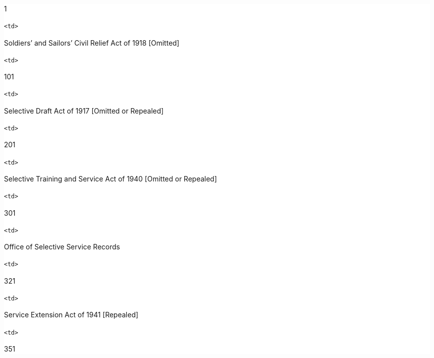 1  </td>

  </tr>

  <tr>

    <td> 

Soldiers’ and Sailors’ Civil Relief Act of 1918 [Omitted]  </td>

    <td> 

101  </td>

  </tr>

  <tr>

    <td> 

Selective Draft Act of 1917 [Omitted or Repealed]  </td>

    <td> 

201  </td>

  </tr>

  <tr>

    <td> 

Selective Training and Service Act of 1940 [Omitted or Repealed]  </td>

    <td> 

301  </td>

  </tr>

  <tr>

    <td> 

Office of Selective Service Records  </td>

    <td> 

321  </td>

  </tr>

  <tr>

    <td> 

Service Extension Act of 1941 [Repealed]  </td>

    <td> 

351  </td>

  </tr>

  <tr>


[/us/stat/54/2671]: https://publicdocs.github.io/go/links?ns=uslm&ref=%2Fus%2Fstat%2F54%2F2671
[/us/stat/54/2698]: https://publicdocs.github.io/go/links?ns=uslm&ref=%2Fus%2Fstat%2F54%2F2698
[/us/stat/54/2703]: https://publicdocs.github.io/go/links?ns=uslm&ref=%2Fus%2Fstat%2F54%2F2703
[/us/stat/54/2706]: https://publicdocs.github.io/go/links?ns=uslm&ref=%2Fus%2Fstat%2F54%2F2706
[/us/stat/54/2763]: https://publicdocs.github.io/go/links?ns=uslm&ref=%2Fus%2Fstat%2F54%2F2763
[/us/stat/55/1627]: https://publicdocs.github.io/go/links?ns=uslm&ref=%2Fus%2Fstat%2F55%2F1627
[/us/stat/55/1631]: https://publicdocs.github.io/go/links?ns=uslm&ref=%2Fus%2Fstat%2F55%2F1631
[/us/stat/55/1636]: https://publicdocs.github.io/go/links?ns=uslm&ref=%2Fus%2Fstat%2F55%2F1636
[/us/stat/54/2629]: https://publicdocs.github.io/go/links?ns=uslm&ref=%2Fus%2Fstat%2F54%2F2629
[/us/stat/54/2643]: https://publicdocs.github.io/go/links?ns=uslm&ref=%2Fus%2Fstat%2F54%2F2643
[/us/stat/54/2652]: https://publicdocs.github.io/go/links?ns=uslm&ref=%2Fus%2Fstat%2F54%2F2652
[/us/stat/54/2699]: https://publicdocs.github.io/go/links?ns=uslm&ref=%2Fus%2Fstat%2F54%2F2699
[/us/stat/54/2704]: https://publicdocs.github.io/go/links?ns=uslm&ref=%2Fus%2Fstat%2F54%2F2704
[/us/stat/54/2707]: https://publicdocs.github.io/go/links?ns=uslm&ref=%2Fus%2Fstat%2F54%2F2707
[/us/stat/54/2764]: https://publicdocs.github.io/go/links?ns=uslm&ref=%2Fus%2Fstat%2F54%2F2764
[/us/stat/54/2643]: https://publicdocs.github.io/go/links?ns=uslm&ref=%2Fus%2Fstat%2F54%2F2643
[/us/stat/55/1647]: https://publicdocs.github.io/go/links?ns=uslm&ref=%2Fus%2Fstat%2F55%2F1647
[/us/act/1940-10-14/ch862]: https://publicdocs.github.io/go/links?ns=uslm&ref=%2Fus%2Fact%2F1940-10-14%2Fch862
[/us/stat/54/1125]: https://publicdocs.github.io/go/links?ns=uslm&ref=%2Fus%2Fstat%2F54%2F1125
[/us/stat/37/562]: https://publicdocs.github.io/go/links?ns=uslm&ref=%2Fus%2Fstat%2F37%2F562
[/us/stat/47/578]: https://publicdocs.github.io/go/links?ns=uslm&ref=%2Fus%2Fstat%2F47%2F578
[/us/usc/t2/s9]: https://publicdocs.github.io/go/links?ns=uslm&ref=%2Fus%2Fusc%2Ft2%2Fs9
[/us/stat/54/2368]: https://publicdocs.github.io/go/links?ns=uslm&ref=%2Fus%2Fstat%2F54%2F2368
[/us/stat/40/1]: https://publicdocs.github.io/go/links?ns=uslm&ref=%2Fus%2Fstat%2F40%2F1
[/us/stat/40/429]: https://publicdocs.github.io/go/links?ns=uslm&ref=%2Fus%2Fstat%2F40%2F429
[/us/stat/55/795]: https://publicdocs.github.io/go/links?ns=uslm&ref=%2Fus%2Fstat%2F55%2F795
[/us/stat/55/796]: https://publicdocs.github.io/go/links?ns=uslm&ref=%2Fus%2Fstat%2F55%2F796
[/us/stat/55/797]: https://publicdocs.github.io/go/links?ns=uslm&ref=%2Fus%2Fstat%2F55%2F797
[/us/act/1942-06-05/ch323]: https://publicdocs.github.io/go/links?ns=uslm&ref=%2Fus%2Fact%2F1942-06-05%2Fch323
[/us/stat/56/307]: https://publicdocs.github.io/go/links?ns=uslm&ref=%2Fus%2Fstat%2F56%2F307
[/us/act/1942-06-05/ch324]: https://publicdocs.github.io/go/links?ns=uslm&ref=%2Fus%2Fact%2F1942-06-05%2Fch324
[/us/stat/56/307]: https://publicdocs.github.io/go/links?ns=uslm&ref=%2Fus%2Fstat%2F56%2F307
[/us/act/1942-06-05/ch325]: https://publicdocs.github.io/go/links?ns=uslm&ref=%2Fus%2Fact%2F1942-06-05%2Fch325
[/us/stat/56/307]: https://publicdocs.github.io/go/links?ns=uslm&ref=%2Fus%2Fstat%2F56%2F307
[/us/stat/56/1970]: https://publicdocs.github.io/go/links?ns=uslm&ref=%2Fus%2Fstat%2F56%2F1970
[/us/stat/61/1048]: https://publicdocs.github.io/go/links?ns=uslm&ref=%2Fus%2Fstat%2F61%2F1048
[/us/stat/61/1245]: https://publicdocs.github.io/go/links?ns=uslm&ref=%2Fus%2Fstat%2F61%2F1245
[/us/act/1951-10-19/ch519]: https://publicdocs.github.io/go/links?ns=uslm&ref=%2Fus%2Fact%2F1951-10-19%2Fch519
[/us/stat/65/451]: https://publicdocs.github.io/go/links?ns=uslm&ref=%2Fus%2Fstat%2F65%2F451
[/us/stat/40/411]: https://publicdocs.github.io/go/links?ns=uslm&ref=%2Fus%2Fstat%2F40%2F411
[/us/pl/88/408]: https://publicdocs.github.io/go/links?ns=uslm&ref=%2Fus%2Fpl%2F88%2F408
[/us/stat/78/384]: https://publicdocs.github.io/go/links?ns=uslm&ref=%2Fus%2Fstat%2F78%2F384
[/us/pl/91/672/s12]: https://publicdocs.github.io/go/links?ns=uslm&ref=%2Fus%2Fpl%2F91%2F672%2Fs12
[/us/stat/84/2055]: https://publicdocs.github.io/go/links?ns=uslm&ref=%2Fus%2Fstat%2F84%2F2055
[/us/pl/92/129/s401]: https://publicdocs.github.io/go/links?ns=uslm&ref=%2Fus%2Fpl%2F92%2F129%2Fs401
[/us/stat/85/360]: https://publicdocs.github.io/go/links?ns=uslm&ref=%2Fus%2Fstat%2F85%2F360
[/us/stat/77/958]: https://publicdocs.github.io/go/links?ns=uslm&ref=%2Fus%2Fstat%2F77%2F958
[/us/stat/77/961]: https://publicdocs.github.io/go/links?ns=uslm&ref=%2Fus%2Fstat%2F77%2F961
[/us/pl/85/7]: https://publicdocs.github.io/go/links?ns=uslm&ref=%2Fus%2Fpl%2F85%2F7
[/us/stat/71/5]: https://publicdocs.github.io/go/links?ns=uslm&ref=%2Fus%2Fstat%2F71%2F5
[/us/act/1955-01-29/ch4]: https://publicdocs.github.io/go/links?ns=uslm&ref=%2Fus%2Fact%2F1955-01-29%2Fch4
[/us/stat/69/7]: https://publicdocs.github.io/go/links?ns=uslm&ref=%2Fus%2Fstat%2F69%2F7
[/us/pl/93/475/s3]: https://publicdocs.github.io/go/links?ns=uslm&ref=%2Fus%2Fpl%2F93%2F475%2Fs3
[/us/stat/88/1439]: https://publicdocs.github.io/go/links?ns=uslm&ref=%2Fus%2Fstat%2F88%2F1439